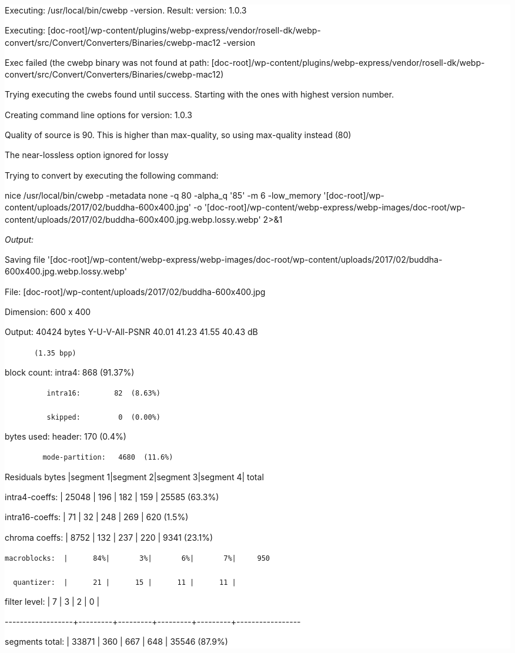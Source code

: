Executing: /usr/local/bin/cwebp -version. Result: version: 1.0.3

Executing: [doc-root]/wp-content/plugins/webp-express/vendor/rosell-dk/webp-convert/src/Convert/Converters/Binaries/cwebp-mac12 -version

Exec failed (the cwebp binary was not found at path: [doc-root]/wp-content/plugins/webp-express/vendor/rosell-dk/webp-convert/src/Convert/Converters/Binaries/cwebp-mac12)

Trying executing the cwebs found until success. Starting with the ones with highest version number.

Creating command line options for version: 1.0.3

Quality of source is 90. This is higher than max-quality, so using max-quality instead (80)

The near-lossless option ignored for lossy

Trying to convert by executing the following command:

nice /usr/local/bin/cwebp -metadata none -q 80 -alpha_q '85' -m 6 -low_memory '[doc-root]/wp-content/uploads/2017/02/buddha-600x400.jpg' -o '[doc-root]/wp-content/webp-express/webp-images/doc-root/wp-content/uploads/2017/02/buddha-600x400.jpg.webp.lossy.webp' 2>&1


*Output:* 

Saving file '[doc-root]/wp-content/webp-express/webp-images/doc-root/wp-content/uploads/2017/02/buddha-600x400.jpg.webp.lossy.webp'

File:      [doc-root]/wp-content/uploads/2017/02/buddha-600x400.jpg

Dimension: 600 x 400

Output:    40424 bytes Y-U-V-All-PSNR 40.01 41.23 41.55   40.43 dB

           (1.35 bpp)

block count:  intra4:        868  (91.37%)

              intra16:        82  (8.63%)

              skipped:         0  (0.00%)

bytes used:  header:            170  (0.4%)

             mode-partition:   4680  (11.6%)

 Residuals bytes  |segment 1|segment 2|segment 3|segment 4|  total

  intra4-coeffs:  |   25048 |     196 |     182 |     159 |   25585  (63.3%)

 intra16-coeffs:  |      71 |      32 |     248 |     269 |     620  (1.5%)

  chroma coeffs:  |    8752 |     132 |     237 |     220 |    9341  (23.1%)

    macroblocks:  |      84%|       3%|       6%|       7%|     950

      quantizer:  |      21 |      15 |      11 |      11 |

   filter level:  |       7 |       3 |       2 |       0 |

------------------+---------+---------+---------+---------+-----------------

 segments total:  |   33871 |     360 |     667 |     648 |   35546  (87.9%)


